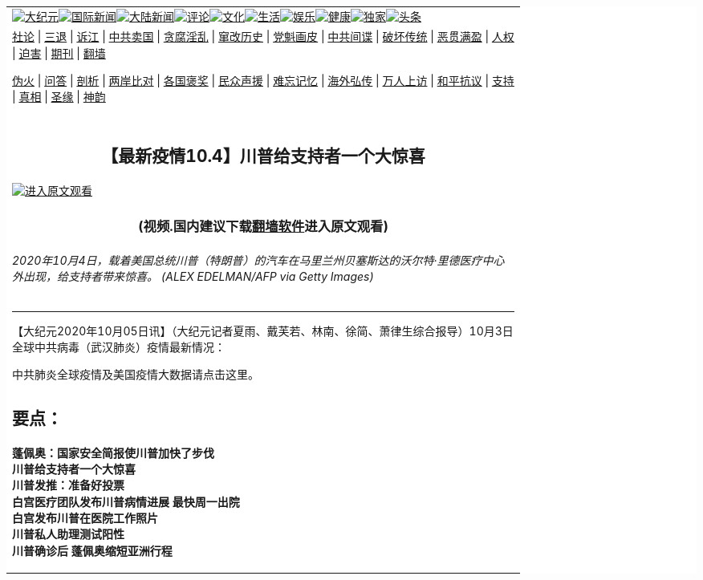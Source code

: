 <a name="1" id="1" target="_blank"></a><span id="1"></span>
<table align=center border="0"><tr><td colspan="2" VALIGN=TOP><a href="https://github.com/zfiocy3999/djy/blob/master/gb/nsc413.md#1"><img src="https://raw.githubusercontent.com/zfiocy3999/www/master/t/djy/1.jpg" title="大纪元"></a><a href="https://github.com/zfiocy3999/djy/blob/master/gb/n24hr.md#1"><img src="https://raw.githubusercontent.com/zfiocy3999/www/master/t/djy/3.jpg" title="国际新闻"></a><a href="https://github.com/zfiocy3999/djy/blob/master/gb/nsc413.md#1"><img src="https://raw.githubusercontent.com/zfiocy3999/www/master/t/djy/4.jpg" title="大陆新闻"></a><a href="https://github.com/zfiocy3999/djy/blob/master/gb/news392.md#1"><img src="https://raw.githubusercontent.com/zfiocy3999/www/master/t/djy/5.jpg" title="评论"></a><a href="https://github.com/zfiocy3999/djy/blob/master/gb/news2007.md#1"><img src="https://raw.githubusercontent.com/zfiocy3999/www/master/t/djy/6.jpg" title="文化"></a><a href="https://github.com/zfiocy3999/djy/blob/master/gb/news2008.md#1"><img src="https://raw.githubusercontent.com/zfiocy3999/www/master/t/djy/7.jpg" title="生活"></a><a href="https://github.com/zfiocy3999/djy/blob/master/gb/ncyule.md#1"><img src="https://raw.githubusercontent.com/zfiocy3999/www/master/t/djy/8.jpg" title="娱乐"></a><a href="https://github.com/zfiocy3999/djy/blob/master/gb/nsc1002.md#1"><img src="https://raw.githubusercontent.com/zfiocy3999/www/master/t/djy/9.jpg" title="健康"><a href="https://github.com/zfiocy3999/djy/blob/master/gb/nf6092.md#1"><img src="https://raw.githubusercontent.com/zfiocy3999/www/master/t/djy/10a.jpg" title="独家"></a><a href="https://github.com/zfiocy3999/djy/blob/master/gb/nf4514.md#1"><img src="https://raw.githubusercontent.com/zfiocy3999/www/master/t/djy/12a.jpg" title="头条"></a></td></tr>
<tr><td colspan="2" VALIGN=TOP><a target="_blank" href="https://github.com/zfiocy3999/djy/blob/master/gb/9p.md#1">社论</a> | <a target="_blank" href="https://github.com/zfiocy3999/djy/blob/master/gb/nf5657.md#1">三退</a> | <a target="_blank" href="https://github.com/zfiocy3999/djy/blob/master/gb/nf6124.md#1">诉江</a> | <a target="_blank" href="https://github.com/zfiocy3999/djy/blob/master/gb/nf1176117.md#1">中共卖国</a> | <a target="_blank" href="https://github.com/zfiocy3999/djy/blob/master/gb/nf5773.md#1">贪腐淫乱</a> | <a target="_blank" href="https://github.com/zfiocy3999/djy/blob/master/gb/nf1176115.md#1">窜改历史</a> | <a target="_blank" href="https://github.com/zfiocy3999/djy/blob/master/gb/nf1176107.md#1">党魁画皮</a> | <a target="_blank" href="https://github.com/zfiocy3999/djy/blob/master/gb/nf1320400.md#1">中共间谍</a> | <a target="_blank" href="https://github.com/zfiocy3999/djy/blob/master/gb/nf1176114.md#1">破坏传统</a> | <a target="_blank" href="https://github.com/zfiocy3999/ntdtv/blob/master/gb/prog447_1.md#1">恶贯满盈</a> | <a target="_blank" href="https://github.com/zfiocy3999/djy/blob/master/gb/ncid278.md#1">人权</a> | <a target="_blank" href="https://github.com/zfiocy3999/djy/blob/master/gb/nf1176111.md#1">迫害</a> | <a target="_blank" href="https://gitlab.com/szzdlab/mh-qikan/blob/master/README.md#1">期刊</a> | <a target="_blank" href="https://github.com/zfiocy3999/www/blob/master/README.md?zsrh#8">翻墙</a></p><p><a target="_blank" href="https://github.com/zfiocy3999/djy/blob/master/gb/nf5562.md#1">伪火</a> | <a target="_blank" href="https://github.com/zfiocy3999/djy/blob/master/gb/nf4378.md#1">问答</a> | <a target="_blank" href="https://github.com/zfiocy3999/djy/blob/master/gb/nf5792.md#1">剖析</a> | <a target="_blank" href="https://github.com/zfiocy3999/djy/blob/master/gb/nf5735.md#1">两岸比对</a> | <a target="_blank" href="https://github.com/zfiocy3999/djy/blob/master/gb/nf6119.md#1">各国褒奖</a> | <a target="_blank" href="https://github.com/zfiocy3999/djy/blob/master/gb/nf6120.md#1">民众声援</a> | <a target="_blank" href="https://github.com/zfiocy3999/djy/blob/master/gb/nf1188594.md#1">难忘记忆</a> | <a target="_blank" href="https://github.com/zfiocy3999/djy/blob/master/gb/nf3180.md#1">海外弘传</a> | <a target="_blank" href="https://github.com/zfiocy3999/djy/blob/master/gb/nf5410.md#1">万人上访</a> | <a target="_blank" href="https://github.com/zfiocy3999/ntdtv/blob/master/gb/prog1530_1.md#1">和平抗议</a> | <a target="_blank" href="https://github.com/zfiocy3999/djy/blob/master/gb/nf4386.md#1">支持</a> | <a target="_blank" href="https://github.com/zfiocy3999/djy/blob/master/gb/nf4389.md#1">真相</a> | <a target="_blank" href="https://github.com/zfiocy3999/djy/blob/master/gb/nf5790.md#1">圣缘</a> | <a target="_blank" href="https://github.com/zfiocy3999/djy/blob/master/gb/nf4786.md#1">神韵</a></td></tr>
<tr><td VALIGN=TOP width="626"><h2 align=center>【最新疫情10.4】川普给支持者一个大惊喜</h2>
<a href="https://git.io/JUddW"><img width="600" src="https://raw.githubusercontent.com/zfiocy3999/djy/master/gb/300/djtsp.jpg"title="进入原文观看"  alt="进入原文观看"></a><h3 align=center>(视频.国内建议下载<a href="https://github.com/zfiocy3999/www/blob/master/README.md#8">翻墙软件</a>进入原文观看)</h3>
<h6>2020年10月4日，载着美国总统川普（特朗普）的汽车在马里兰州贝塞斯达的沃尔特·里德医疗中心外出现，给支持者带来惊喜。  (ALEX EDELMAN/AFP via Getty Images)
</h6>
<hr>
	<p>【大纪元2020年10月05日讯】（大纪元记者夏雨、戴芙若、林南、徐简、萧律生综合报导）10月3日全球<ahref="https://github.com/zfiocy3999/djy/blob/master/gb/tag/%E4%B8%AD%E5%85%B1%E7%97%85%E6%AF%92.md#1">中共病毒</a>（<ahref="https://github.com/zfiocy3999/djy/blob/master/gb/tag/%E6%AD%A6%E6%B1%89%E8%82%BA%E7%82%8E.md#1">武汉肺炎</a>）疫情最新情况：</p>
<p>中共肺炎全球疫情及美国疫情大数据请点击<ahref="https://github.com/zfiocy3999/djy/blob/master/gb/nf1368917.md#1" target="_blank" rel="noopener noreferrer">这里</a>。</p>
<h2>要点：</h2>
<p><strong><ahref="#_Toc2020100417">蓬佩奥：国家安全简报使川普加快了步伐</a></strong><br />
<strong><ahref="#_Toc2020100416">川普给支持者一个大惊喜</a></strong><br />
<strong><ahref="#_Toc2020100415">川普发推：准备好投票</a></strong><br />
<strong><ahref="#_Toc2020100414">白宫医疗团队发布川普病情进展 最快周一出院</a></strong><br />
<strong><ahref="#_Toc2020100412">白宫发布川普在医院工作照片</a></strong><br />
<strong><ahref="#_Toc2020100411">川普私人助理测试阳性</a></strong><br />
<strong><ahref="#_Toc2020100410">川普确诊后 蓬佩奥缩短亚洲行程</a></strong><br />